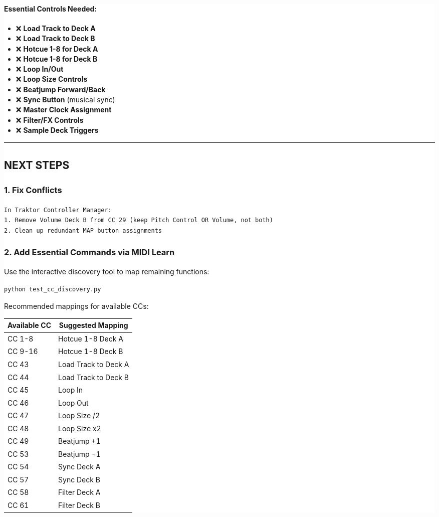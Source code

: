 #### Essential Controls Needed:
- ❌ **Load Track to Deck A**
- ❌ **Load Track to Deck B**
- ❌ **Hotcue 1-8 for Deck A**
- ❌ **Hotcue 1-8 for Deck B**
- ❌ **Loop In/Out**
- ❌ **Loop Size Controls**
- ❌ **Beatjump Forward/Back**
- ❌ **Sync Button** (musical sync)
- ❌ **Master Clock Assignment**
- ❌ **Filter/FX Controls**
- ❌ **Sample Deck Triggers**

---

## NEXT STEPS

### 1. Fix Conflicts
```
In Traktor Controller Manager:
1. Remove Volume Deck B from CC 29 (keep Pitch Control OR Volume, not both)
2. Clean up redundant MAP button assignments
```

### 2. Add Essential Commands via MIDI Learn

Use the interactive discovery tool to map remaining functions:
```bash
python test_cc_discovery.py
```

Recommended mappings for available CCs:

| Available CC | Suggested Mapping |
|--------------|-------------------|
| CC 1-8 | Hotcue 1-8 Deck A |
| CC 9-16 | Hotcue 1-8 Deck B |
| CC 43 | Load Track to Deck A |
| CC 44 | Load Track to Deck B |
| CC 45 | Loop In |
| CC 46 | Loop Out |
| CC 47 | Loop Size /2 |
| CC 48 | Loop Size x2 |
| CC 49 | Beatjump +1 |
| CC 53 | Beatjump -1 |
| CC 54 | Sync Deck A |
| CC 57 | Sync Deck B |
| CC 58 | Filter Deck A |
| CC 61 | Filter Deck B |
